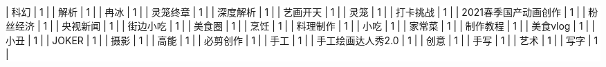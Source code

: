 | 科幻 | 1 |
| 解析 | 1 |
| 冉冰 | 1 |
| 灵笼终章 | 1 |
| 深度解析 | 1 |
| 艺画开天 | 1 |
| 灵笼 | 1 |
| 打卡挑战 | 1 |
| 2021春季国产动画创作 | 1 |
| 粉丝经济 | 1 |
| 央视新闻 | 1 |
| 街边小吃 | 1 |
| 美食圈 | 1 |
| 烹饪 | 1 |
| 料理制作 | 1 |
| 小吃 | 1 |
| 家常菜 | 1 |
| 制作教程 | 1 |
| 美食vlog | 1 |
| 小丑 | 1 |
| JOKER | 1 |
| 摄影 | 1 |
| 高能 | 1 |
| 必剪创作 | 1 |
| 手工 | 1 |
| 手工绘画达人秀2.0 | 1 |
| 创意 | 1 |
| 手写 | 1 |
| 艺术 | 1 |
| 写字 | 1 |
